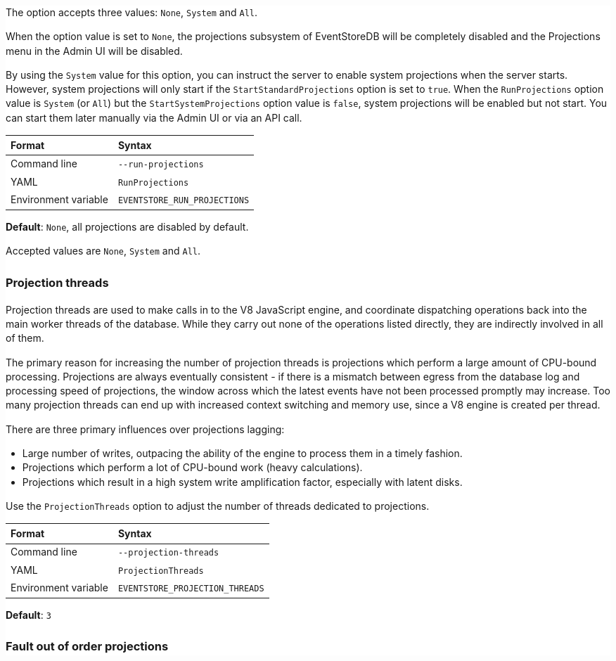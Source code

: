 The option accepts three values: `None`, `System` and `All`.

When the option value is set to `None`, the projections subsystem of EventStoreDB will be completely disabled and the Projections menu in the Admin UI will be disabled.

By using the `System` value for this option, you can instruct the server to enable system projections when the server starts. However, system projections will only start if the `StartStandardProjections` option is set to `true`. When the `RunProjections` option value is `System` (or `All`) but the `StartSystemProjections` option value is `false`, system projections will be enabled but not start. You can start them later manually via the Admin UI or via an API call.

| Format               | Syntax                       |
| :------------------- | :--------------------------- |
| Command line         | `--run-projections`          |
| YAML                 | `RunProjections`             |
| Environment variable | `EVENTSTORE_RUN_PROJECTIONS` |

**Default**: `None`, all projections are disabled by default.

Accepted values are `None`, `System` and `All`.

### Projection threads

Projection threads are used to make calls in to the V8 JavaScript engine, and coordinate dispatching operations back into the main worker threads of the database. While they carry out none of the operations listed directly, they are indirectly involved in all of them.

The primary reason for increasing the number of projection threads is projections which perform a large amount of CPU-bound processing. Projections are always eventually consistent - if there is a mismatch between egress from the database log and processing speed of projections, the window across which the latest events have not been processed promptly may increase. Too many projection threads can end up with increased context switching and memory use, since a V8 engine is created per thread.

There are three primary influences over projections lagging:

- Large number of writes, outpacing the ability of the engine to process them in a timely fashion.
- Projections which perform a lot of CPU-bound work (heavy calculations).
- Projections which result in a high system write amplification factor, especially with latent disks.

Use the `ProjectionThreads` option to adjust the number of threads dedicated to projections.

| Format               | Syntax                          |
| :------------------- | :------------------------------ |
| Command line         | `--projection-threads`          |
| YAML                 | `ProjectionThreads`             |
| Environment variable | `EVENTSTORE_PROJECTION_THREADS` |

**Default**: `3`

### Fault out of order projections
